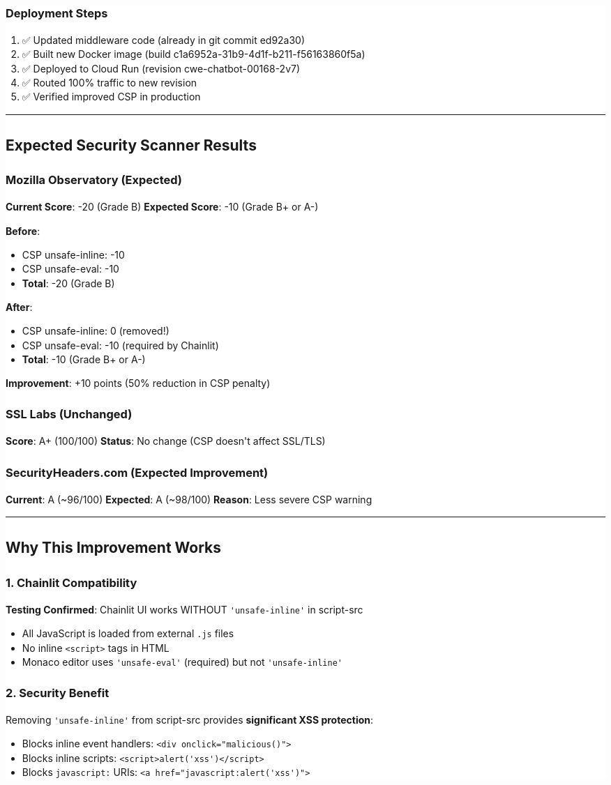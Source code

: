 ### Deployment Steps
1. ✅ Updated middleware code (already in git commit ed92a30)
2. ✅ Built new Docker image (build c1a6952a-31b9-4d1f-b211-f56163860f5a)
3. ✅ Deployed to Cloud Run (revision cwe-chatbot-00168-2v7)
4. ✅ Routed 100% traffic to new revision
5. ✅ Verified improved CSP in production

---

## Expected Security Scanner Results

### Mozilla Observatory (Expected)
**Current Score**: -20 (Grade B)
**Expected Score**: -10 (Grade B+ or A-)

**Before**:
- CSP unsafe-inline: -10
- CSP unsafe-eval: -10
- **Total**: -20 (Grade B)

**After**:
- CSP unsafe-inline: 0 (removed!)
- CSP unsafe-eval: -10 (required by Chainlit)
- **Total**: -10 (Grade B+ or A-)

**Improvement**: +10 points (50% reduction in CSP penalty)

### SSL Labs (Unchanged)
**Score**: A+ (100/100)
**Status**: No change (CSP doesn't affect SSL/TLS)

### SecurityHeaders.com (Expected Improvement)
**Current**: A (~96/100)
**Expected**: A (~98/100)
**Reason**: Less severe CSP warning

---

## Why This Improvement Works

### 1. Chainlit Compatibility
**Testing Confirmed**: Chainlit UI works WITHOUT `'unsafe-inline'` in script-src
- All JavaScript is loaded from external `.js` files
- No inline `<script>` tags in HTML
- Monaco editor uses `'unsafe-eval'` (required) but not `'unsafe-inline'`

### 2. Security Benefit
Removing `'unsafe-inline'` from script-src provides **significant XSS protection**:
- Blocks inline event handlers: `<div onclick="malicious()">`
- Blocks inline scripts: `<script>alert('xss')</script>`
- Blocks `javascript:` URIs: `<a href="javascript:alert('xss')">`
